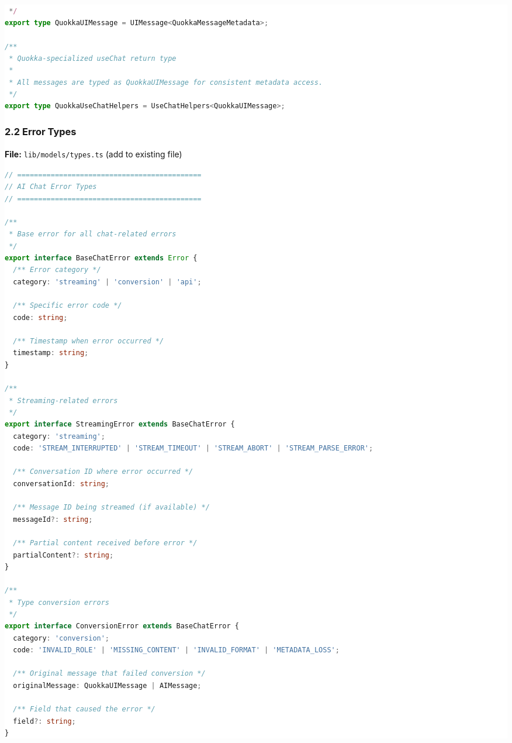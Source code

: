 ```typescript
 */
export type QuokkaUIMessage = UIMessage<QuokkaMessageMetadata>;

/**
 * Quokka-specialized useChat return type
 *
 * All messages are typed as QuokkaUIMessage for consistent metadata access.
 */
export type QuokkaUseChatHelpers = UseChatHelpers<QuokkaUIMessage>;
```

### 2.2 Error Types

**File:** `lib/models/types.ts` (add to existing file)

```typescript
// ============================================
// AI Chat Error Types
// ============================================

/**
 * Base error for all chat-related errors
 */
export interface BaseChatError extends Error {
  /** Error category */
  category: 'streaming' | 'conversion' | 'api';

  /** Specific error code */
  code: string;

  /** Timestamp when error occurred */
  timestamp: string;
}

/**
 * Streaming-related errors
 */
export interface StreamingError extends BaseChatError {
  category: 'streaming';
  code: 'STREAM_INTERRUPTED' | 'STREAM_TIMEOUT' | 'STREAM_ABORT' | 'STREAM_PARSE_ERROR';

  /** Conversation ID where error occurred */
  conversationId: string;

  /** Message ID being streamed (if available) */
  messageId?: string;

  /** Partial content received before error */
  partialContent?: string;
}

/**
 * Type conversion errors
 */
export interface ConversionError extends BaseChatError {
  category: 'conversion';
  code: 'INVALID_ROLE' | 'MISSING_CONTENT' | 'INVALID_FORMAT' | 'METADATA_LOSS';

  /** Original message that failed conversion */
  originalMessage: QuokkaUIMessage | AIMessage;

  /** Field that caused the error */
  field?: string;
}
```